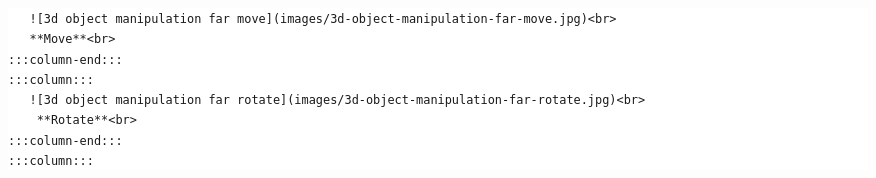        ![3d object manipulation far move](images/3d-object-manipulation-far-move.jpg)<br>
       **Move**<br>
    :::column-end:::
    :::column:::
       ![3d object manipulation far rotate](images/3d-object-manipulation-far-rotate.jpg)<br>
        **Rotate**<br>
    :::column-end:::
    :::column:::